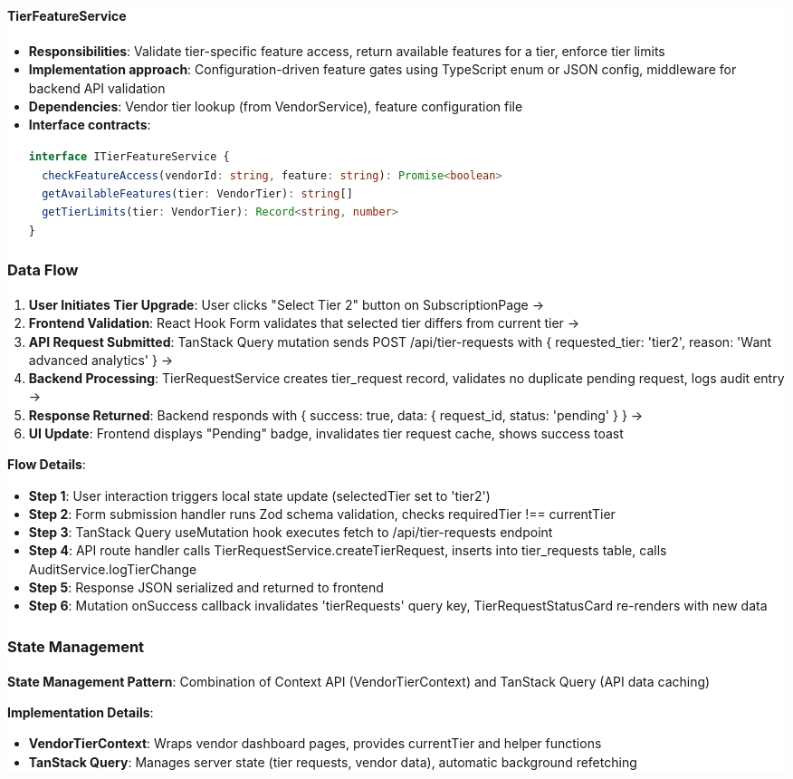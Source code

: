   ```typescript
  ```

#### **TierFeatureService**

- **Responsibilities**: Validate tier-specific feature access, return available features for a tier, enforce tier limits
- **Implementation approach**: Configuration-driven feature gates using TypeScript enum or JSON config, middleware for backend API validation
- **Dependencies**: Vendor tier lookup (from VendorService), feature configuration file
- **Interface contracts**:
  ```typescript
  interface ITierFeatureService {
    checkFeatureAccess(vendorId: string, feature: string): Promise<boolean>
    getAvailableFeatures(tier: VendorTier): string[]
    getTierLimits(tier: VendorTier): Record<string, number>
  }
  ```

### Data Flow

1. **User Initiates Tier Upgrade**: User clicks "Select Tier 2" button on SubscriptionPage →
2. **Frontend Validation**: React Hook Form validates that selected tier differs from current tier →
3. **API Request Submitted**: TanStack Query mutation sends POST /api/tier-requests with { requested_tier: 'tier2', reason: 'Want advanced analytics' } →
4. **Backend Processing**: TierRequestService creates tier_request record, validates no duplicate pending request, logs audit entry →
5. **Response Returned**: Backend responds with { success: true, data: { request_id, status: 'pending' } } →
6. **UI Update**: Frontend displays "Pending" badge, invalidates tier request cache, shows success toast

**Flow Details**:
- **Step 1**: User interaction triggers local state update (selectedTier set to 'tier2')
- **Step 2**: Form submission handler runs Zod schema validation, checks requiredTier !== currentTier
- **Step 3**: TanStack Query useMutation hook executes fetch to /api/tier-requests endpoint
- **Step 4**: API route handler calls TierRequestService.createTierRequest, inserts into tier_requests table, calls AuditService.logTierChange
- **Step 5**: Response JSON serialized and returned to frontend
- **Step 6**: Mutation onSuccess callback invalidates 'tierRequests' query key, TierRequestStatusCard re-renders with new data

### State Management

**State Management Pattern**: Combination of Context API (VendorTierContext) and TanStack Query (API data caching)

**Implementation Details**:
- **VendorTierContext**: Wraps vendor dashboard pages, provides currentTier and helper functions
- **TanStack Query**: Manages server state (tier requests, vendor data), automatic background refetching
